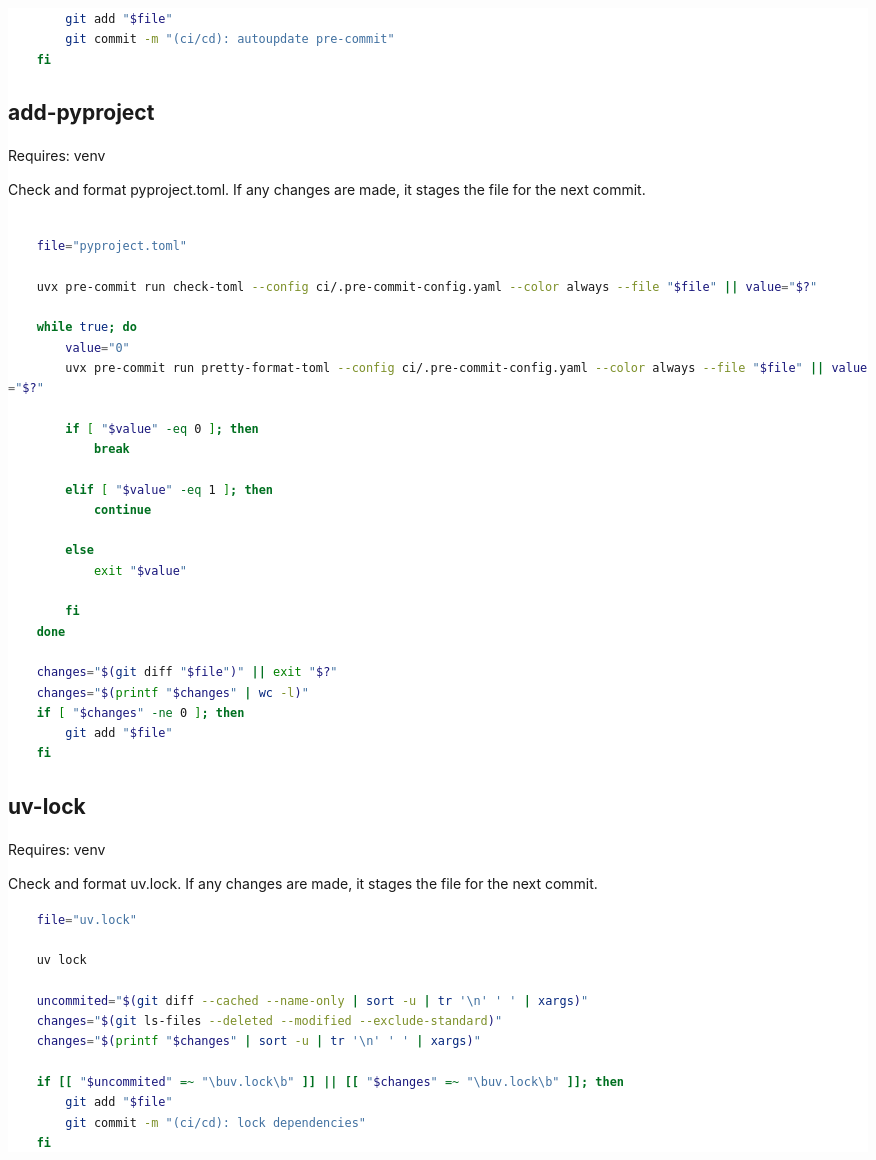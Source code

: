 ```bash
        git add "$file"
        git commit -m "(ci/cd): autoupdate pre-commit"
    fi
```

## add-pyproject

Requires: venv

Check and format pyproject.toml. If any changes are made, it stages the file for the next commit.

```bash

    file="pyproject.toml"

    uvx pre-commit run check-toml --config ci/.pre-commit-config.yaml --color always --file "$file" || value="$?"

    while true; do
        value="0"
        uvx pre-commit run pretty-format-toml --config ci/.pre-commit-config.yaml --color always --file "$file" || value="$?"

        if [ "$value" -eq 0 ]; then
            break

        elif [ "$value" -eq 1 ]; then
            continue

        else
            exit "$value"

        fi
    done

    changes="$(git diff "$file")" || exit "$?"
    changes="$(printf "$changes" | wc -l)"
    if [ "$changes" -ne 0 ]; then
        git add "$file"
    fi
```

## uv-lock

Requires: venv

Check and format uv.lock. If any changes are made, it stages the file for the next commit.

```bash
    file="uv.lock"

    uv lock

    uncommited="$(git diff --cached --name-only | sort -u | tr '\n' ' ' | xargs)"
    changes="$(git ls-files --deleted --modified --exclude-standard)"
    changes="$(printf "$changes" | sort -u | tr '\n' ' ' | xargs)"

    if [[ "$uncommited" =~ "\buv.lock\b" ]] || [[ "$changes" =~ "\buv.lock\b" ]]; then
        git add "$file"
        git commit -m "(ci/cd): lock dependencies"
    fi
```
